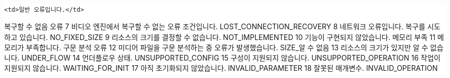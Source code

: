     <td>일반 오류입니다.</td>
  </tr>
  <tr>
    <td>복구할 수 없음 오류</td>
    <td>7</td>
    <td>비디오 엔진에서 복구할 수 없는 오류 조건입니다.</td>
  </tr>
  <tr>
    <td>LOST_CONNECTION_RECOVERY</td>
    <td>8</td>
    <td>네트워크 오류입니다. 복구를 시도하고 있습니다.</td>
  </tr>
  <tr> 
    <td>NO_FIXED_SIZE</td>
    <td>9</td>
    <td>리소스의 크기를 결정할 수 없습니다.</td>
  </tr>
  <tr>
    <td>NOT_IMPLEMENTED</td>
    <td>10</td>
    <td>기능이 구현되지 않았습니다.</td>
  </tr>
  <tr>
    <td>메모리 부족</td>
    <td>11</td>
    <td>메모리가 부족합니다.</td>
  </tr>
  <tr>
    <td>구문 분석 오류</td>
    <td>12</td>
    <td>미디어 파일을 구문 분석하는 중 오류가 발생했습니다.</td>
  </tr>
  <tr>  
    <td>SIZE_알 수 없음</td>
    <td>13</td>
    <td>리소스의 크기가 있지만 알 수 없습니다.</td>
  </tr>
  <tr>  
    <td>UNDER_FLOW</td>
    <td>14</td>
    <td>언더플로우 상태.</td>
  </tr>
  <tr> 
    <td>UNSUPPORTED_CONFIG</td>
    <td>15</td>
    <td>구성이 지원되지 않습니다.</td>
  </tr>
  <tr>  
    <td>UNSUPPORTED_OPERATION</td>
    <td>16</td>
    <td>작업이 지원되지 않습니다.</td>
  </tr>
  <tr>
    <td>WAITING_FOR_INIT</td>
    <td>17</td>
    <td>아직 초기화되지 않았습니다.</td>
  </tr>
  <tr>  
    <td>INVALID_PARAMETER</td>
    <td>18</td>
    <td>잘못된 매개변수.</td>
  </tr>
  <tr>
    <td>INVALID_OPERATION</td>